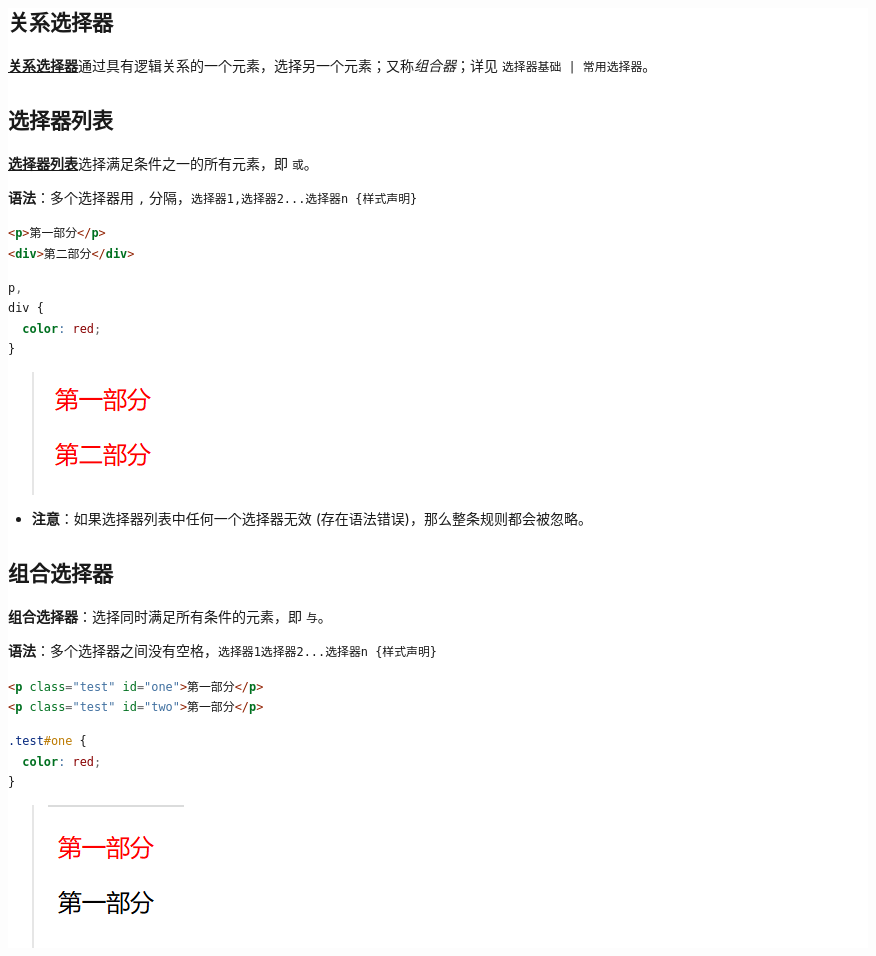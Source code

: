 ## 关系选择器

[**关系选择器**](https://developer.mozilla.org/zh-CN/docs/Learn/CSS/Building_blocks/Selectors/Combinators)通过具有逻辑关系的一个元素，选择另一个元素；又称*组合器*；详见 `选择器基础 | 常用选择器`。

## 选择器列表

[**选择器列表**](https://developer.mozilla.org/zh-CN/docs/Web/CSS/Selector_list)选择满足条件之一的所有元素，即 `或`。

**语法**：多个选择器用 `,` 分隔，`选择器1,选择器2...选择器n {样式声明}`

```html
<p>第一部分</p>
<div>第二部分</div>
```

```css
p,
div {
  color: red;
}
```

> ![image-20241129210739116](assets/image-20241129210739116.png)

- **注意**：如果选择器列表中任何一个选择器无效 (存在语法错误)，那么整条规则都会被忽略。

## 组合选择器

**组合选择器**：选择同时满足所有条件的元素，即 `与`。

**语法**：多个选择器之间没有空格，`选择器1选择器2...选择器n {样式声明}`

```html
<p class="test" id="one">第一部分</p>
<p class="test" id="two">第一部分</p>
```

```css
.test#one {
  color: red;
}
```

> ![image-20241129210614262](assets/image-20241129210614262.png)
